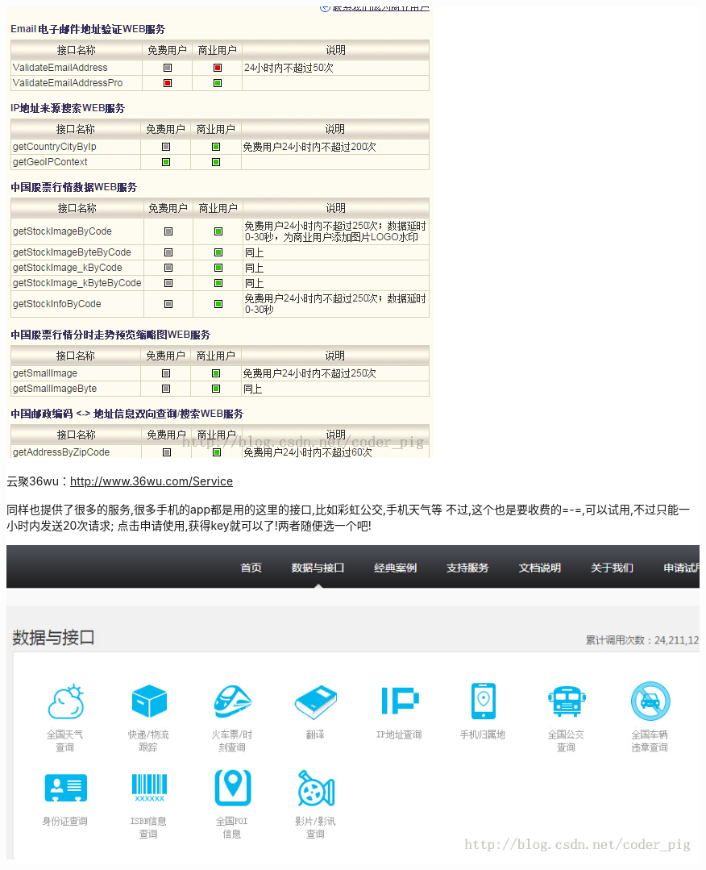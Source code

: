 ![](../img/network-47.jpg)

云聚36wu：http://www.36wu.com/Service

同样也提供了很多的服务,很多手机的app都是用的这里的接口,比如彩虹公交,手机天气等 不过,这个也是要收费的=-=,可以试用,不过只能一小时内发送20次请求; 点击申请使用,获得key就可以了!两者随便选一个吧!

![](../img/network-48.jpg)
